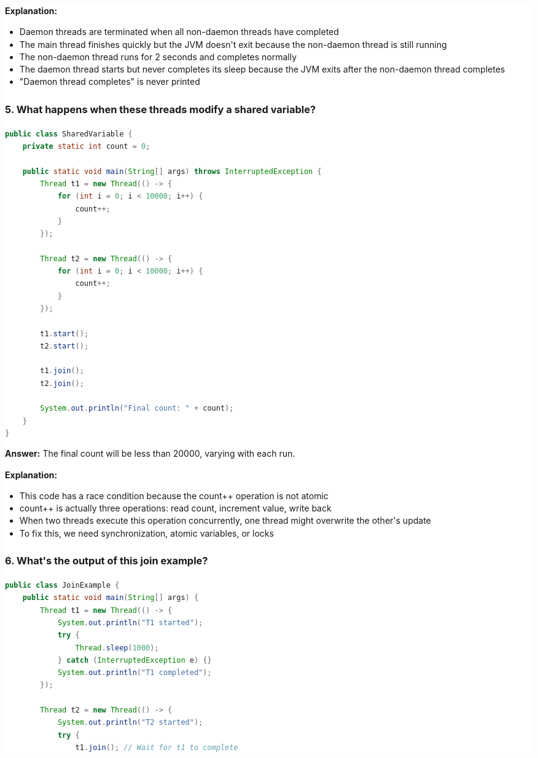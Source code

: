 **Explanation:**
- Daemon threads are terminated when all non-daemon threads have completed
- The main thread finishes quickly but the JVM doesn't exit because the non-daemon thread is still running
- The non-daemon thread runs for 2 seconds and completes normally
- The daemon thread starts but never completes its sleep because the JVM exits after the non-daemon thread completes
- "Daemon thread completes" is never printed

### 5. What happens when these threads modify a shared variable?
```java
public class SharedVariable {
    private static int count = 0;
    
    public static void main(String[] args) throws InterruptedException {
        Thread t1 = new Thread(() -> {
            for (int i = 0; i < 10000; i++) {
                count++;
            }
        });
        
        Thread t2 = new Thread(() -> {
            for (int i = 0; i < 10000; i++) {
                count++;
            }
        });
        
        t1.start();
        t2.start();
        
        t1.join();
        t2.join();
        
        System.out.println("Final count: " + count);
    }
}
```

**Answer:**
The final count will be less than 20000, varying with each run.

**Explanation:**
- This code has a race condition because the count++ operation is not atomic
- count++ is actually three operations: read count, increment value, write back
- When two threads execute this operation concurrently, one thread might overwrite the other's update
- To fix this, we need synchronization, atomic variables, or locks

### 6. What's the output of this join example?
```java
public class JoinExample {
    public static void main(String[] args) {
        Thread t1 = new Thread(() -> {
            System.out.println("T1 started");
            try {
                Thread.sleep(1000);
            } catch (InterruptedException e) {}
            System.out.println("T1 completed");
        });
        
        Thread t2 = new Thread(() -> {
            System.out.println("T2 started");
            try {
                t1.join(); // Wait for t1 to complete
```